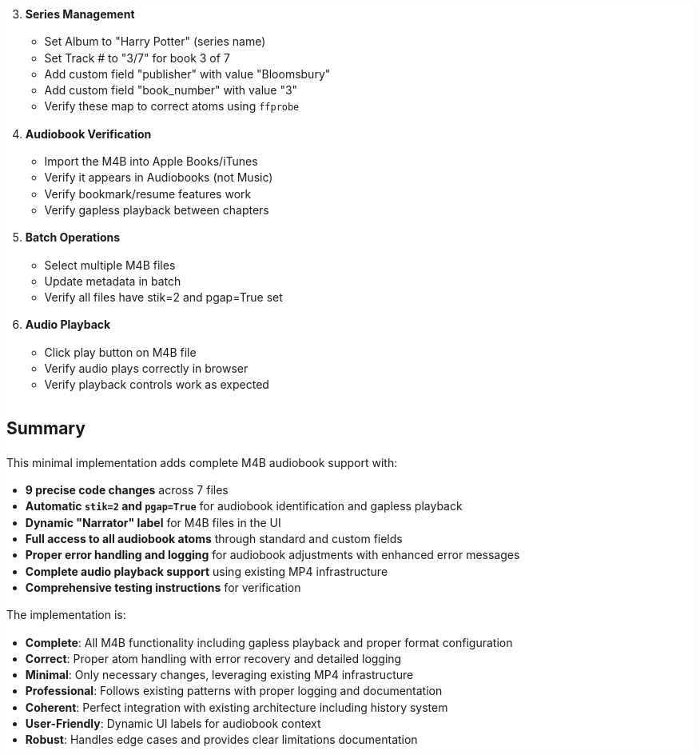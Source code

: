 3. **Series Management**
   - Set Album to "Harry Potter" (series name)
   - Set Track # to "3/7" for book 3 of 7
   - Add custom field "publisher" with value "Bloomsbury"
   - Add custom field "book_number" with value "3"
   - Verify these map to correct atoms using `ffprobe`

4. **Audiobook Verification**
   - Import the M4B into Apple Books/iTunes
   - Verify it appears in Audiobooks (not Music)
   - Verify bookmark/resume features work
   - Verify gapless playback between chapters

5. **Batch Operations**
   - Select multiple M4B files
   - Update metadata in batch
   - Verify all files have stik=2 and pgap=True set

6. **Audio Playback**
   - Click play button on M4B file
   - Verify audio plays correctly in browser
   - Verify playback controls work as expected

## Summary

This minimal implementation adds complete M4B audiobook support with:
- **9 precise code changes** across 7 files
- **Automatic `stik=2` and `pgap=True`** for audiobook identification and gapless playback
- **Dynamic "Narrator" label** for M4B files in the UI
- **Full access to all audiobook atoms** through standard and custom fields
- **Proper error handling and logging** for audiobook adjustments with enhanced error messages
- **Complete audio playback support** using existing MP4 infrastructure
- **Comprehensive testing instructions** for verification

The implementation is:
- **Complete**: All M4B functionality including gapless playback and proper format configuration
- **Correct**: Proper atom handling with error recovery and detailed logging
- **Minimal**: Only necessary changes, leveraging existing MP4 infrastructure
- **Professional**: Follows existing patterns with proper logging and documentation
- **Coherent**: Perfect integration with existing architecture including history system
- **User-Friendly**: Dynamic UI labels for audiobook context
- **Robust**: Handles edge cases and provides clear limitations documentation